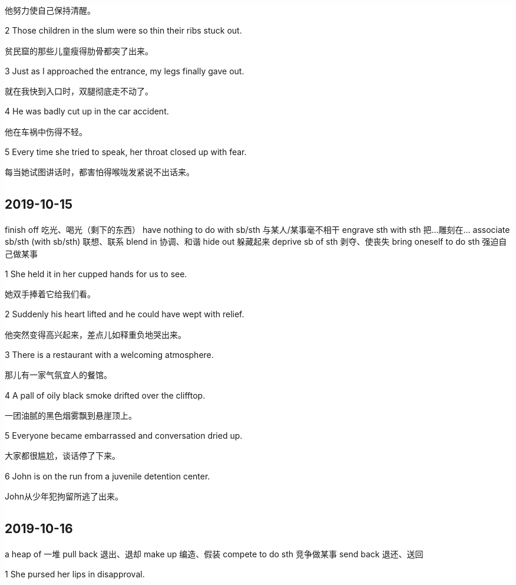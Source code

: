 他努力使自己保持清醒。

2 Those children in the slum were so thin their ribs stuck out.

贫民窟的那些儿童瘦得肋骨都突了出来。

3 Just as I approached the entrance, my legs finally gave out.

就在我快到入口时，双腿彻底走不动了。

4 He was badly cut up in the car accident.

他在车祸中伤得不轻。

5 Every time she tried to speak, her throat closed up with fear.

每当她试图讲话时，都害怕得喉咙发紧说不出话来。
## 2019-10-15
finish off 吃光、喝光（剩下的东西）
have nothing to do with sb/sth 与某人/某事毫不相干
engrave sth with sth 把...雕刻在...
associate sb/sth (with sb/sth) 联想、联系
blend in 协调、和谐
hide out 躲藏起来
deprive sb of sth 剥夺、使丧失
bring oneself to do sth 强迫自己做某事

1 She held it in her cupped hands for us to see.

她双手捧着它给我们看。

2 Suddenly his heart lifted and he could have wept with relief.

他突然变得高兴起来，差点儿如释重负地哭出来。

3 There is a restaurant with a welcoming atmosphere.

那儿有一家气氛宜人的餐馆。

4 A pall of oily black smoke drifted over the clifftop.

一团油腻的黑色烟雾飘到悬崖顶上。

5 Everyone became embarrassed and conversation dried up.

大家都很尴尬，谈话停了下来。

6 John is on the run from a juvenile detention center.

John从少年犯拘留所逃了出来。
## 2019-10-16
a heap of 一堆
pull back 退出、退却
make up 编造、假装
compete to do sth 竞争做某事
send back 退还、送回

1 She pursed her lips in disapproval.
